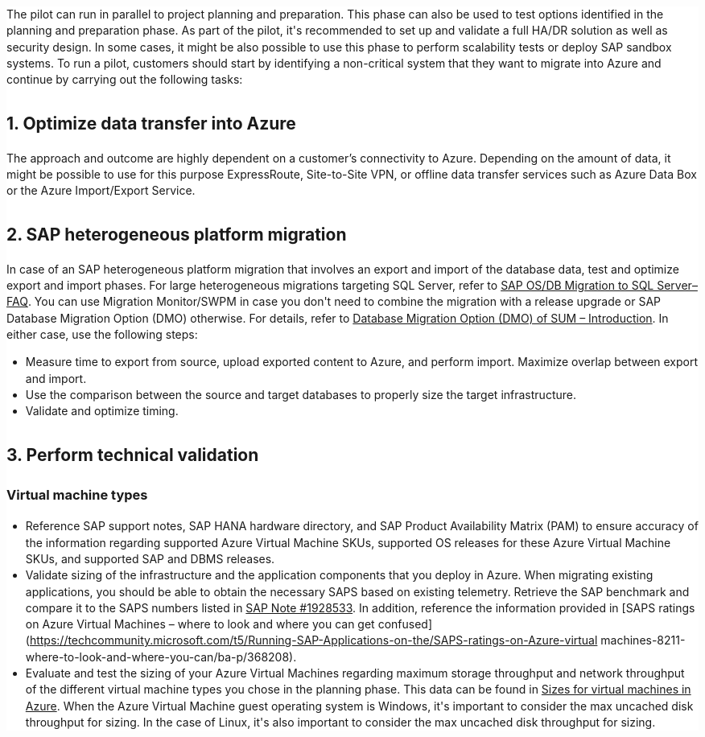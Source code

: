 The pilot can run in parallel to project planning and preparation. This phase can also be used to test options identified in the planning and preparation phase. As part of the pilot, it's recommended to set up and validate a full HA/DR solution as well as security design. In some cases, it might be also possible to use this phase to perform scalability tests or deploy SAP sandbox systems. To run a pilot, customers should start by identifying a non-critical system that they want to migrate into Azure and continue by carrying out the following tasks:

## 1. Optimize data transfer into Azure

The approach and outcome are highly dependent on a customer’s connectivity to Azure. Depending on the amount of data, it might be possible to use for this purpose ExpressRoute, Site-to-Site VPN, or offline data transfer services such as Azure Data Box or the Azure Import/Export Service.

## 2. SAP heterogeneous platform migration

In case of an SAP heterogeneous platform migration that involves an export and import of the database data, test and optimize export and import phases. For large heterogeneous migrations targeting SQL Server, refer to [SAP OS/DB Migration to SQL Server–FAQ](https://techcommunity.microsoft.com/t5/Running-SAP-Applications-on-the/SAP-OS-DB-Migration-to-SQL-Server-8211-FAQ-v6-2-April-2017/ba-p/368070). You can use Migration Monitor/SWPM in case you don't need to combine the migration with a release upgrade or SAP Database Migration Option (DMO) otherwise. For details, refer to [Database Migration Option (DMO) of SUM – Introduction](https://blogs.sap.com/2013/11/29/database-migration-option-dmo-of-sum-introduction/). In either case, use the following steps:

- Measure time to export from source, upload exported content to Azure, and perform import. Maximize overlap between export and import.
- Use the comparison between the source and target databases to properly size the target infrastructure.
- Validate and optimize timing.

## 3. Perform technical validation

### Virtual machine types

- Reference SAP support notes, SAP HANA hardware directory, and SAP Product Availability Matrix (PAM) to ensure accuracy of the information regarding supported Azure Virtual Machine SKUs, supported OS releases for these Azure Virtual Machine SKUs, and supported SAP and DBMS releases.
- Validate sizing of the infrastructure and the application components that you deploy in Azure. When migrating existing applications, you should be able to obtain the necessary SAPS based on existing telemetry. Retrieve the SAP benchmark and compare it to the SAPS numbers listed in [SAP Note \#1928533](https://me.sap.com/notes/1928533). In addition, reference the information provided in [SAPS ratings on Azure Virtual Machines – where to look and where you can get confused](https://techcommunity.microsoft.com/t5/Running-SAP-Applications-on-the/SAPS-ratings-on-Azure-virtual machines-8211-where-to-look-and-where-you-can/ba-p/368208).
- Evaluate and test the sizing of your Azure Virtual Machines regarding maximum storage throughput and network throughput of the different virtual machine types you chose in the planning phase. This data can be found in [Sizes for virtual machines in Azure](/azure/virtual-machines/sizes). When the Azure Virtual Machine guest operating system is Windows, it's important to consider the max uncached disk throughput for sizing. In the case of Linux, it's also important to consider the max uncached disk throughput for sizing.
